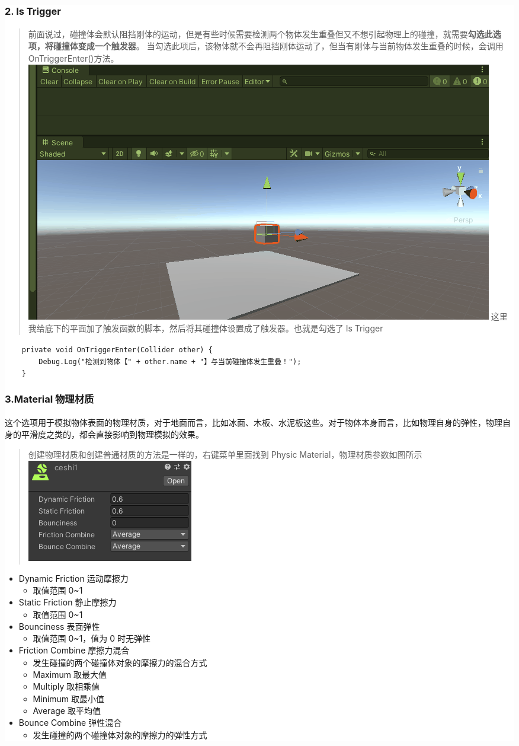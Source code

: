 ### 2. Is Trigger

> 前面说过，碰撞体会默认阻挡刚体的运动，但是有些时候需要检测两个物体发生重叠但又不想引起物理上的碰撞，就需要**勾选此选项，将碰撞体变成一个触发器**。
> 当勾选此项后，该物体就不会再阻挡刚体运动了，但当有刚体与当前物体发生重叠的时候，会调用 OnTriggerEnter()方法。
> <img src="img/g1-7.gif" >
> 这里我给底下的平面加了触发函数的脚本，然后将其碰撞体设置成了触发器。也就是勾选了 Is Trigger

```CSharp
    private void OnTriggerEnter(Collider other) {
        Debug.Log("检测到物体【" + other.name + "】与当前碰撞体发生重叠！");
    }
```

### 3.Material 物理材质

这个选项用于模拟物体表面的物理材质，对于地面而言，比如冰面、木板、水泥板这些。对于物体本身而言，比如物理自身的弹性，物理自身的平滑度之类的，都会直接影响到物理模拟的效果。

> 创建物理材质和创建普通材质的方法是一样的，右键菜单里面找到 Physic Material，物理材质参数如图所示
> <img src="img/p1-5.png" >

- Dynamic Friction 运动摩擦力
  - 取值范围 0~1
- Static Friction 静止摩擦力
  - 取值范围 0~1
- Bounciness 表面弹性
  - 取值范围 0~1，值为 0 时无弹性
- Friction Combine 摩擦力混合
  - 发生碰撞的两个碰撞体对象的摩擦力的混合方式
  - Maximum 取最大值
  - MuItiply 取相乘值
  - Minimum 取最小值
  - Average 取平均值
- Bounce Combine 弹性混合
  - 发生碰撞的两个碰撞体对象的摩擦力的弹性方式
